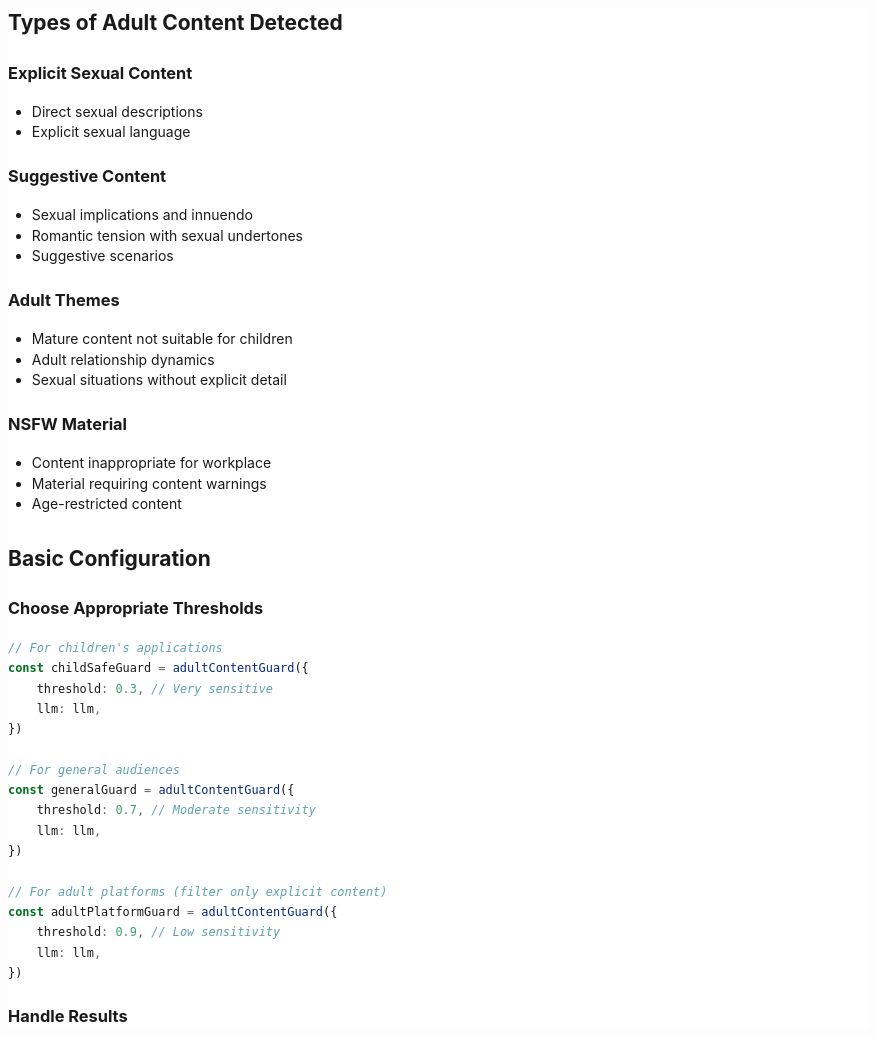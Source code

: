 ## Types of Adult Content Detected

### Explicit Sexual Content

- Direct sexual descriptions
- Explicit sexual language

### Suggestive Content

- Sexual implications and innuendo
- Romantic tension with sexual undertones
- Suggestive scenarios

### Adult Themes

- Mature content not suitable for children
- Adult relationship dynamics
- Sexual situations without explicit detail

### NSFW Material

- Content inappropriate for workplace
- Material requiring content warnings
- Age-restricted content

## Basic Configuration

### Choose Appropriate Thresholds

```typescript
// For children's applications
const childSafeGuard = adultContentGuard({
	threshold: 0.3, // Very sensitive
	llm: llm,
})

// For general audiences
const generalGuard = adultContentGuard({
	threshold: 0.7, // Moderate sensitivity
	llm: llm,
})

// For adult platforms (filter only explicit content)
const adultPlatformGuard = adultContentGuard({
	threshold: 0.9, // Low sensitivity
	llm: llm,
})
```

### Handle Results
